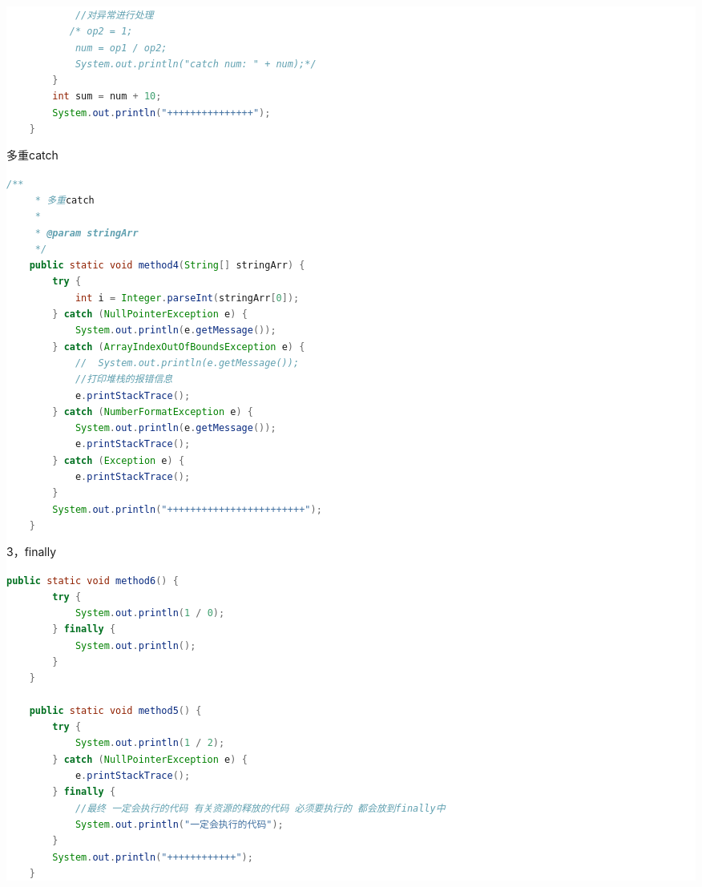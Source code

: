```java
            //对异常进行处理
           /* op2 = 1;
            num = op1 / op2;
            System.out.println("catch num: " + num);*/
        }
        int sum = num + 10;
        System.out.println("+++++++++++++++");
    }
```

多重catch

```java
/**
     * 多重catch
     *
     * @param stringArr
     */
    public static void method4(String[] stringArr) {
        try {
            int i = Integer.parseInt(stringArr[0]);
        } catch (NullPointerException e) {
            System.out.println(e.getMessage());
        } catch (ArrayIndexOutOfBoundsException e) {
            //  System.out.println(e.getMessage());
            //打印堆栈的报错信息
            e.printStackTrace();
        } catch (NumberFormatException e) {
            System.out.println(e.getMessage());
            e.printStackTrace();
        } catch (Exception e) {
            e.printStackTrace();
        }
        System.out.println("++++++++++++++++++++++++");
    }

```

3，finally 

```java
public static void method6() {
        try {
            System.out.println(1 / 0);
        } finally {
            System.out.println();
        }
    }

    public static void method5() {
        try {
            System.out.println(1 / 2);
        } catch (NullPointerException e) {
            e.printStackTrace();
        } finally {
            //最终 一定会执行的代码 有关资源的释放的代码 必须要执行的 都会放到finally中
            System.out.println("一定会执行的代码");
        }
        System.out.println("++++++++++++");
    }
```
